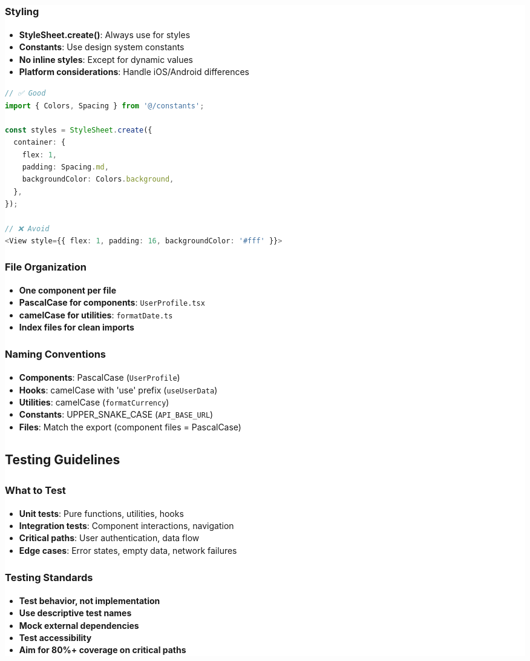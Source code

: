 ```typescript
```

### Styling
- **StyleSheet.create()**: Always use for styles
- **Constants**: Use design system constants
- **No inline styles**: Except for dynamic values
- **Platform considerations**: Handle iOS/Android differences

```typescript
// ✅ Good
import { Colors, Spacing } from '@/constants';

const styles = StyleSheet.create({
  container: {
    flex: 1,
    padding: Spacing.md,
    backgroundColor: Colors.background,
  },
});

// ❌ Avoid
<View style={{ flex: 1, padding: 16, backgroundColor: '#fff' }}>
```

### File Organization
- **One component per file**
- **PascalCase for components**: `UserProfile.tsx`
- **camelCase for utilities**: `formatDate.ts`
- **Index files for clean imports**

### Naming Conventions
- **Components**: PascalCase (`UserProfile`)
- **Hooks**: camelCase with 'use' prefix (`useUserData`)
- **Utilities**: camelCase (`formatCurrency`)
- **Constants**: UPPER_SNAKE_CASE (`API_BASE_URL`)
- **Files**: Match the export (component files = PascalCase)

## Testing Guidelines

### What to Test
- **Unit tests**: Pure functions, utilities, hooks
- **Integration tests**: Component interactions, navigation
- **Critical paths**: User authentication, data flow
- **Edge cases**: Error states, empty data, network failures

### Testing Standards
- **Test behavior, not implementation**
- **Use descriptive test names**
- **Mock external dependencies**
- **Test accessibility**
- **Aim for 80%+ coverage on critical paths**
